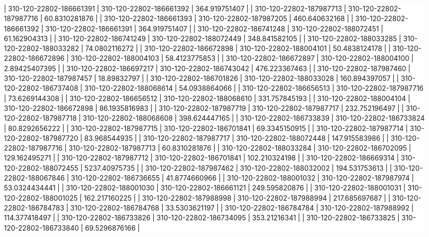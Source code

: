 | 310-120-22802-186661391 | 310-120-22802-186661392 | 364.919751407 |
| 310-120-22802-187987713 | 310-120-22802-187987716 | 60.8310281876 |
| 310-120-22802-186661393 | 310-120-22802-187987205 | 460.640632168 |
| 310-120-22802-186661392 | 310-120-22802-186661391 | 364.919751407 |
| 310-120-22802-186741248 | 310-120-22802-188072451 | 61.162904313 |
| 310-120-22802-186741249 | 310-120-22802-188072449 | 348.841582105 |
| 310-120-22802-188033285 | 310-120-22802-188033282 | 74.0802116272 |
| 310-120-22802-186672898 | 310-120-22802-188004101 | 50.4838124178 |
| 310-120-22802-186672896 | 310-120-22802-188004103 | 58.4123775853 |
| 310-120-22802-186672897 | 310-120-22802-188004100 | 2.89425407395 |
| 310-120-22802-186697217 | 310-120-22802-186743042 | 476.223367463 |
| 310-120-22802-187987460 | 310-120-22802-187987457 | 18.89832797 |
| 310-120-22802-186701826 | 310-120-22802-188033028 | 160.894397057 |
| 310-120-22802-186737408 | 310-120-22802-188068614 | 54.0938864066 |
| 310-120-22802-186656513 | 310-120-22802-187987716 | 73.6269144308 |
| 310-120-22802-186656512 | 310-120-22802-188068610 | 331.757845193 |
| 310-120-22802-188004104 | 310-120-22802-186672898 | 86.1935816983 |
| 310-120-22802-187987719 | 310-120-22802-187987717 | 232.752196497 |
| 310-120-22802-187987718 | 310-120-22802-188068608 | 398.624447165 |
| 310-120-22802-186733839 | 310-120-22802-186733824 | 80.8292656222 |
| 310-120-22802-187987715 | 310-120-22802-186701841 | 69.3345150915 |
| 310-120-22802-187987714 | 310-120-22802-187987720 | 83.968544935 |
| 310-120-22802-187987717 | 310-120-22802-188072448 | 147.915583986 |
| 310-120-22802-187987716 | 310-120-22802-187987713 | 60.8310281876 |
| 310-120-22802-188033284 | 310-120-22802-186702095 | 129.162495271 |
| 310-120-22802-187987712 | 310-120-22802-186701841 | 102.210324198 |
| 310-120-22802-186669314 | 310-120-22802-188072455 | 5237.40975735 |
| 310-120-22802-187987462 | 310-120-22802-188032002 | 194.531753613 |
| 310-120-22802-188067846 | 310-120-22802-186736655 | 41.8774660966 |
| 310-120-22802-188001032 | 310-120-22802-187987974 | 53.0324434441 |
| 310-120-22802-188001030 | 310-120-22802-186661121 | 249.595820876 |
| 310-120-22802-188001031 | 310-120-22802-188001025 | 162.217160225 |
| 310-120-22802-187988998 | 310-120-22802-187988994 | 217.685697687 |
| 310-120-22802-186784783 | 310-120-22802-186784768 | 33.5303621197 |
| 310-120-22802-186784784 | 310-120-22802-187988992 | 114.377418497 |
| 310-120-22802-186733826 | 310-120-22802-186734095 | 353.21216341 |
| 310-120-22802-186733825 | 310-120-22802-186733840 | 69.5296876166 |